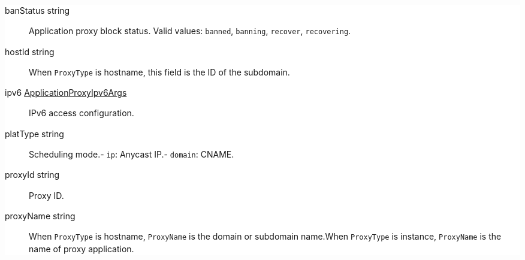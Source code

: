 </dd><dt class="property-optional"
            title="Optional">
        <span id="state_banstatus_nodejs">
<a data-swiftype-name="resource-property" data-swiftype-type="text" href="#state_banstatus_nodejs" style="color: inherit; text-decoration: inherit;">ban<wbr>Status</a>
</span>
        <span class="property-indicator"></span>
        <span class="property-type">string</span>
    </dt>
    <dd><p>Application proxy block status. Valid values: <code>banned</code>, <code>banning</code>, <code>recover</code>, <code>recovering</code>.</p>
</dd><dt class="property-optional"
            title="Optional">
        <span id="state_hostid_nodejs">
<a data-swiftype-name="resource-property" data-swiftype-type="text" href="#state_hostid_nodejs" style="color: inherit; text-decoration: inherit;">host<wbr>Id</a>
</span>
        <span class="property-indicator"></span>
        <span class="property-type">string</span>
    </dt>
    <dd><p>When <code>ProxyType</code> is hostname, this field is the ID of the subdomain.</p>
</dd><dt class="property-optional"
            title="Optional">
        <span id="state_ipv6_nodejs">
<a data-swiftype-name="resource-property" data-swiftype-type="text" href="#state_ipv6_nodejs" style="color: inherit; text-decoration: inherit;">ipv6</a>
</span>
        <span class="property-indicator"></span>
        <span class="property-type"><a href="#applicationproxyipv6">Application<wbr>Proxy<wbr>Ipv6Args</a></span>
    </dt>
    <dd><p>IPv6 access configuration.</p>
</dd><dt class="property-optional"
            title="Optional">
        <span id="state_plattype_nodejs">
<a data-swiftype-name="resource-property" data-swiftype-type="text" href="#state_plattype_nodejs" style="color: inherit; text-decoration: inherit;">plat<wbr>Type</a>
</span>
        <span class="property-indicator"></span>
        <span class="property-type">string</span>
    </dt>
    <dd><p>Scheduling mode.- <code>ip</code>: Anycast IP.- <code>domain</code>: CNAME.</p>
</dd><dt class="property-optional"
            title="Optional">
        <span id="state_proxyid_nodejs">
<a data-swiftype-name="resource-property" data-swiftype-type="text" href="#state_proxyid_nodejs" style="color: inherit; text-decoration: inherit;">proxy<wbr>Id</a>
</span>
        <span class="property-indicator"></span>
        <span class="property-type">string</span>
    </dt>
    <dd><p>Proxy ID.</p>
</dd><dt class="property-optional"
            title="Optional">
        <span id="state_proxyname_nodejs">
<a data-swiftype-name="resource-property" data-swiftype-type="text" href="#state_proxyname_nodejs" style="color: inherit; text-decoration: inherit;">proxy<wbr>Name</a>
</span>
        <span class="property-indicator"></span>
        <span class="property-type">string</span>
    </dt>
    <dd><p>When <code>ProxyType</code> is hostname, <code>ProxyName</code> is the domain or subdomain name.When <code>ProxyType</code> is instance, <code>ProxyName</code> is
the name of proxy application.</p>